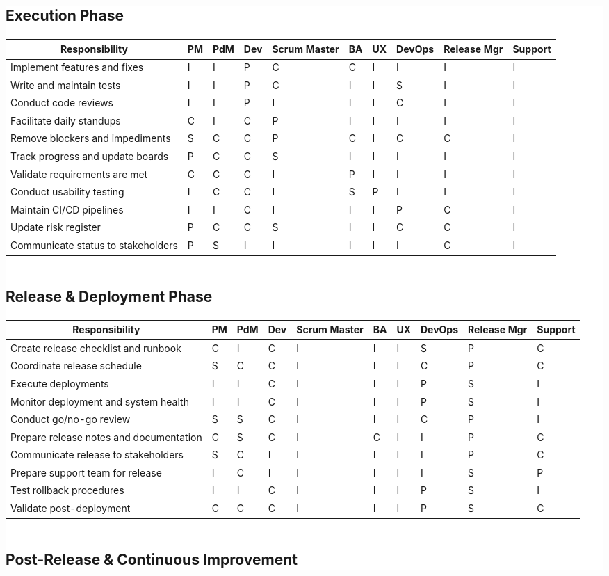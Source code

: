 
## Execution Phase

| Responsibility | PM | PdM | Dev | Scrum Master | BA | UX | DevOps | Release Mgr | Support |
|----------------|----|----|-----|--------------|----|----|--------|-------------|---------|
| Implement features and fixes | I | I | P | C | C | I | I | I | I |
| Write and maintain tests | I | I | P | C | I | I | S | I | I |
| Conduct code reviews | I | I | P | I | I | I | C | I | I |
| Facilitate daily standups | C | I | C | P | I | I | I | I | I |
| Remove blockers and impediments | S | C | C | P | C | I | C | C | I |
| Track progress and update boards | P | C | C | S | I | I | I | I | I |
| Validate requirements are met | C | C | C | I | P | I | I | I | I |
| Conduct usability testing | I | C | C | I | S | P | I | I | I |
| Maintain CI/CD pipelines | I | I | C | I | I | I | P | C | I |
| Update risk register | P | C | C | S | I | I | C | C | I |
| Communicate status to stakeholders | P | S | I | I | I | I | I | C | I |

---

## Release & Deployment Phase

| Responsibility | PM | PdM | Dev | Scrum Master | BA | UX | DevOps | Release Mgr | Support |
|----------------|----|----|-----|--------------|----|----|--------|-------------|---------|
| Create release checklist and runbook | C | I | C | I | I | I | S | P | C |
| Coordinate release schedule | S | C | C | I | I | I | C | P | C |
| Execute deployments | I | I | C | I | I | I | P | S | I |
| Monitor deployment and system health | I | I | C | I | I | I | P | S | I |
| Conduct go/no-go review | S | S | C | I | I | I | C | P | I |
| Prepare release notes and documentation | C | S | C | I | C | I | I | P | C |
| Communicate release to stakeholders | S | C | I | I | I | I | I | P | C |
| Prepare support team for release | I | C | I | I | I | I | I | S | P |
| Test rollback procedures | I | I | C | I | I | I | P | S | I |
| Validate post-deployment | C | C | C | I | I | I | P | S | C |

---

## Post-Release & Continuous Improvement
